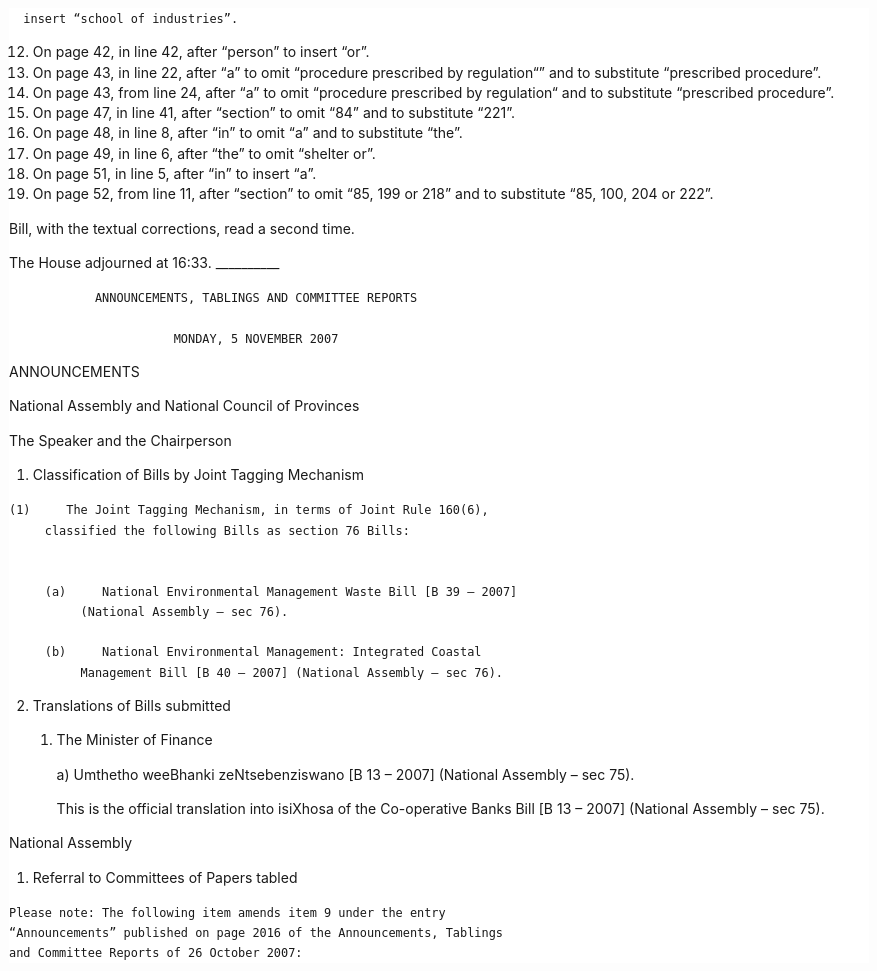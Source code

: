       insert “school of industries”.
  12) On page 42, in line 42, after “person” to insert “or”.
  13) On page 43, in line 22, after “a” to omit “procedure prescribed by
      regulation“” and to substitute “prescribed procedure”.
  14) On page 43, from line 24, after “a” to omit “procedure prescribed by
      regulation“ and to substitute “prescribed procedure”.
  15) On page 47, in line 41, after “section” to omit “84” and to substitute
      “221”.
  16) On page 48, in line 8, after “in” to omit “a” and to substitute “the”.
  17) On page 49, in line 6, after “the” to omit “shelter or”.
  18) On page 51, in line 5, after “in” to insert “a”.
  19) On page 52, from line 11, after “section” to omit “85, 199 or 218” and
      to substitute “85, 100, 204 or 222”.

Bill, with the textual corrections, read a second time.

The House adjourned at 16:33.
                                 __________

                ANNOUNCEMENTS, TABLINGS AND COMMITTEE REPORTS

                           MONDAY, 5 NOVEMBER 2007

ANNOUNCEMENTS

National Assembly and National Council of Provinces

The Speaker and the Chairperson

1.    Classification of Bills by Joint Tagging Mechanism

    (1)     The Joint Tagging Mechanism, in terms of Joint Rule 160(6),
         classified the following Bills as section 76 Bills:


         (a)     National Environmental Management Waste Bill [B 39 – 2007]
              (National Assembly – sec 76).

         (b)     National Environmental Management: Integrated Coastal
              Management Bill [B 40 – 2007] (National Assembly – sec 76).

2.    Translations of Bills submitted

      1) The Minister of Finance


          a) Umthetho weeBhanki zeNtsebenziswano [B 13 – 2007] (National
             Assembly – sec 75).


         This is the official translation into isiXhosa of the Co-operative
         Banks Bill [B 13 – 2007] (National Assembly – sec 75).


National Assembly

1.    Referral to Committees of Papers tabled

    Please note: The following item amends item 9 under the entry
    “Announcements” published on page 2016 of the Announcements, Tablings
    and Committee Reports of 26 October 2007:
